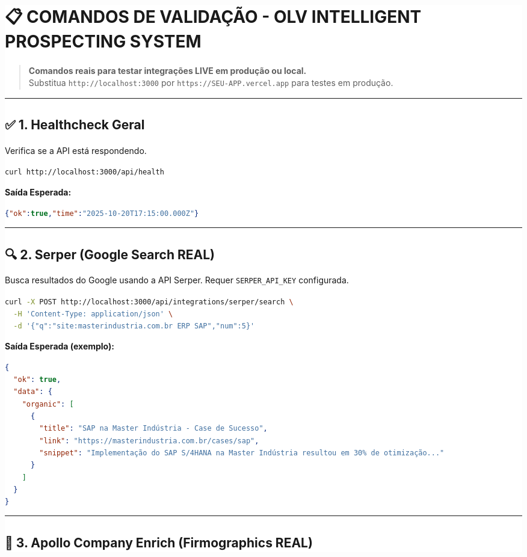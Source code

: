 # 📋 COMANDOS DE VALIDAÇÃO - OLV INTELLIGENT PROSPECTING SYSTEM

> **Comandos reais para testar integrações LIVE em produção ou local.**  
> Substitua `http://localhost:3000` por `https://SEU-APP.vercel.app` para testes em produção.

---

## ✅ **1. Healthcheck Geral**

Verifica se a API está respondendo.

```bash
curl http://localhost:3000/api/health
```

**Saída Esperada:**
```json
{"ok":true,"time":"2025-10-20T17:15:00.000Z"}
```

---

## 🔍 **2. Serper (Google Search REAL)**

Busca resultados do Google usando a API Serper. Requer `SERPER_API_KEY` configurada.

```bash
curl -X POST http://localhost:3000/api/integrations/serper/search \
  -H 'Content-Type: application/json' \
  -d '{"q":"site:masterindustria.com.br ERP SAP","num":5}'
```

**Saída Esperada (exemplo):**
```json
{
  "ok": true,
  "data": {
    "organic": [
      {
        "title": "SAP na Master Indústria - Case de Sucesso",
        "link": "https://masterindustria.com.br/cases/sap",
        "snippet": "Implementação do SAP S/4HANA na Master Indústria resultou em 30% de otimização..."
      }
    ]
  }
}
```

---

## 🏢 **3. Apollo Company Enrich (Firmographics REAL)**

